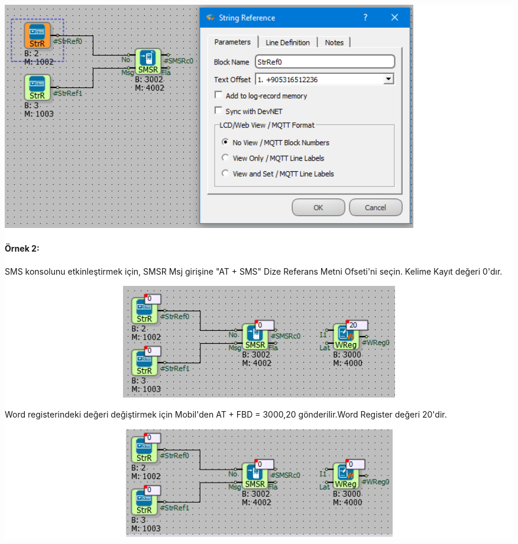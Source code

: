 ![sms-block-08](/img/sms-block-08.png)

</center>

#### Örnek 2:

SMS konsolunu etkinleştirmek için, SMSR Msj girişine "AT + SMS" Dize Referans Metni Ofseti'ni seçin. Kelime Kayıt değeri 0'dır.

<center>

![sms-block-09](/img/sms-block-09.png)

</center>

Word registerindeki değeri değiştirmek için Mobil'den AT + FBD = 3000,20 gönderilir.Word Register değeri 20'dir.

<center>

![sms-block-10](/img/sms-block-10.png)
